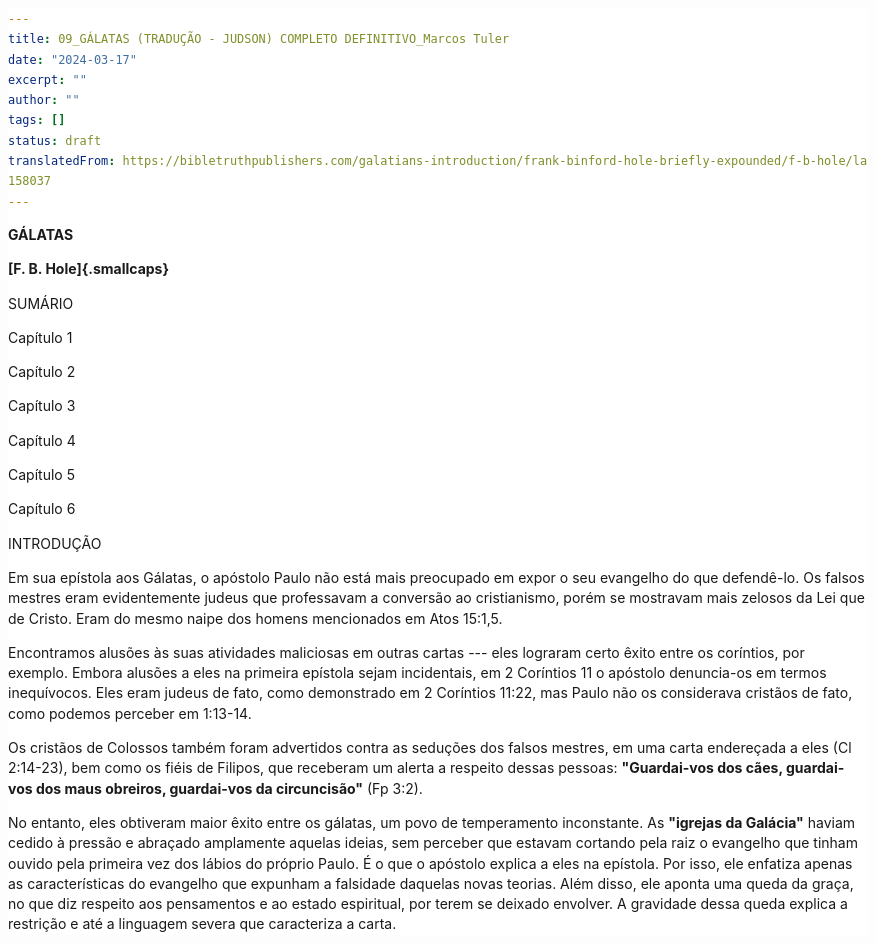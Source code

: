 ```yaml
---
title: 09_GÁLATAS (TRADUÇÃO - JUDSON) COMPLETO DEFINITIVO_Marcos Tuler
date: "2024-03-17"
excerpt: ""
author: ""
tags: []
status: draft
translatedFrom: https://bibletruthpublishers.com/galatians-introduction/frank-binford-hole-briefly-expounded/f-b-hole/la158037
---
```


**GÁLATAS**

**[F. B. Hole]{.smallcaps}**

SUMÁRIO

Capítulo 1

Capítulo 2

Capítulo 3

Capítulo 4

Capítulo 5

Capítulo 6

INTRODUÇÃO

Em sua epístola aos Gálatas, o apóstolo Paulo não está mais preocupado
em expor o seu evangelho do que defendê-lo. Os falsos mestres eram
evidentemente judeus que professavam a conversão ao cristianismo, porém
se mostravam mais zelosos da Lei que de Cristo. Eram do mesmo naipe dos
homens mencionados em Atos 15:1,5.

Encontramos alusões às suas atividades maliciosas em outras cartas ---
eles lograram certo êxito entre os coríntios, por exemplo. Embora
alusões a eles na primeira epístola sejam incidentais, em 2 Coríntios 11
o apóstolo denuncia-os em termos inequívocos. Eles eram judeus de fato,
como demonstrado em 2 Coríntios 11:22, mas Paulo não os considerava
cristãos de fato, como podemos perceber em 1:13-14.

Os cristãos de Colossos também foram advertidos contra as seduções dos
falsos mestres, em uma carta endereçada a eles (Cl 2:14-23), bem como os
fiéis de Filipos, que receberam um alerta a respeito dessas pessoas:
**"Guardai-vos dos cães, guardai-vos dos maus obreiros, guardai-vos da
circuncisão"** (Fp 3:2).

No entanto, eles obtiveram maior êxito entre os gálatas, um povo de
temperamento inconstante. As **"igrejas da Galácia"** haviam cedido à
pressão e abraçado amplamente aquelas ideias, sem perceber que estavam
cortando pela raiz o evangelho que tinham ouvido pela primeira vez dos
lábios do próprio Paulo. É o que o apóstolo explica a eles na epístola.
Por isso, ele enfatiza apenas as características do evangelho que
expunham a falsidade daquelas novas teorias. Além disso, ele aponta uma
queda da graça, no que diz respeito aos pensamentos e ao estado
espiritual, por terem se deixado envolver. A gravidade dessa queda
explica a restrição e até a linguagem severa que caracteriza a carta.
